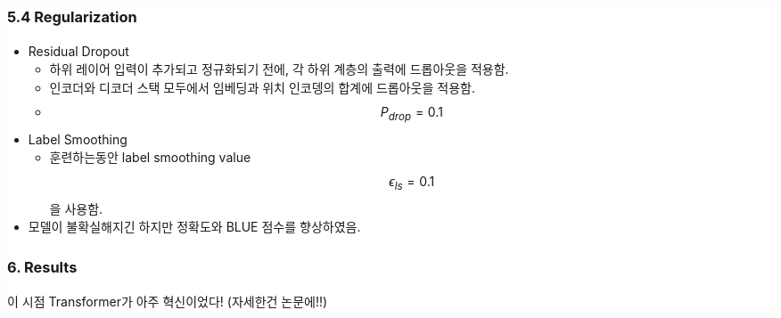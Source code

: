 ### 5.4 Regularization

* Residual Dropout
  * 하위 레이어 입력이 추가되고 정규화되기 전에, 각 하위 계층의 출력에 드롭아웃을 적용함.
  * 인코더와 디코더 스택 모두에서 임베딩과 위치 인코뎅의 합계에 드롭아웃을 적용함.
  * $$P_{drop}=0.1$$
* Label Smoothing
  * 훈련하는동안 label smoothing value $$\epsilon_{ls}=0.1$$을 사용함.
* 모델이 불확실해지긴 하지만 정확도와 BLUE 점수를 향상하였음.

### 6. Results

이 시점 Transformer가 아주 혁신이었다! (자세한건 논문에!!)

